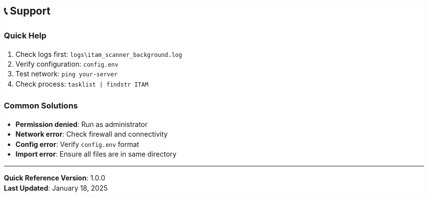 ## 📞 Support

### Quick Help
1. Check logs first: `logs\itam_scanner_background.log`
2. Verify configuration: `config.env`
3. Test network: `ping your-server`
4. Check process: `tasklist | findstr ITAM`

### Common Solutions
- **Permission denied**: Run as administrator
- **Network error**: Check firewall and connectivity
- **Config error**: Verify `config.env` format
- **Import error**: Ensure all files are in same directory

---

**Quick Reference Version**: 1.0.0  
**Last Updated**: January 18, 2025
